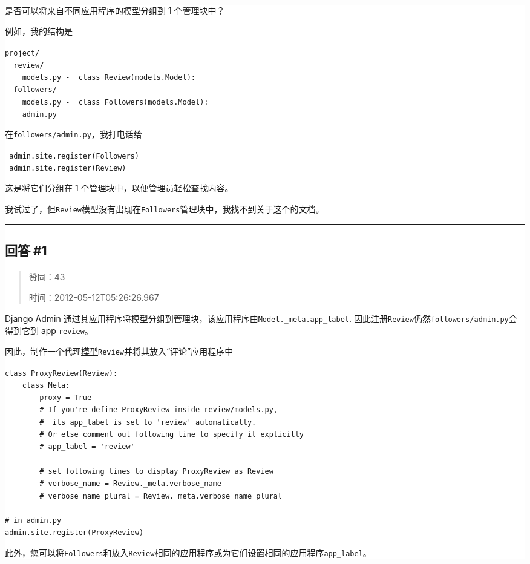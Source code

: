 是否可以将来自不同应用程序的模型分组到 1 个管理块中？

例如，我的结构是

```
project/
  review/
    models.py -  class Review(models.Model):
  followers/
    models.py -  class Followers(models.Model):
    admin.py 
```

在`followers/admin.py`，我打电话给

```
 admin.site.register(Followers)
 admin.site.register(Review) 
```

这是将它们分组在 1 个管理块中，以便管理员轻松查找内容。

我试过了，但`Review`模型没有出现在`Followers`管理块中，我找不到关于这个的文档。

* * *

## 回答 #1

> 赞同：43
> 
> 时间：2012-05-12T05:26:26.967

Django Admin 通过其应用程序将模型分组到管理块，该应用程序由`Model._meta.app_label`. 因此注册`Review`仍然`followers/admin.py`会得到它到 app `review`。

因此，制作一个代理[模型](https://docs.djangoproject.com/en/1.4/topics/db/models/#proxy-models)`Review`并将其放入“评论”应用程序中

```
class ProxyReview(Review):
    class Meta:
        proxy = True    
        # If you're define ProxyReview inside review/models.py,
        #  its app_label is set to 'review' automatically.
        # Or else comment out following line to specify it explicitly               
        # app_label = 'review'

        # set following lines to display ProxyReview as Review
        # verbose_name = Review._meta.verbose_name
        # verbose_name_plural = Review._meta.verbose_name_plural

# in admin.py
admin.site.register(ProxyReview) 
```

此外，您可以将`Followers`和放入`Review`相同的应用程序或为它们设置相同的应用程序`app_label`。

